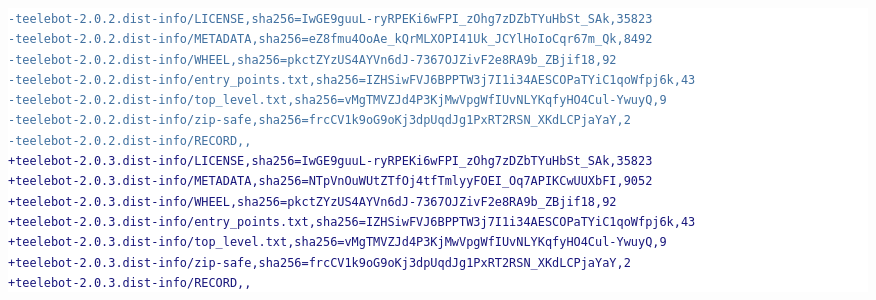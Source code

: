 ```diff
-teelebot-2.0.2.dist-info/LICENSE,sha256=IwGE9guuL-ryRPEKi6wFPI_zOhg7zDZbTYuHbSt_SAk,35823
-teelebot-2.0.2.dist-info/METADATA,sha256=eZ8fmu4OoAe_kQrMLXOPI41Uk_JCYlHoIoCqr67m_Qk,8492
-teelebot-2.0.2.dist-info/WHEEL,sha256=pkctZYzUS4AYVn6dJ-7367OJZivF2e8RA9b_ZBjif18,92
-teelebot-2.0.2.dist-info/entry_points.txt,sha256=IZHSiwFVJ6BPPTW3j7I1i34AESCOPaTYiC1qoWfpj6k,43
-teelebot-2.0.2.dist-info/top_level.txt,sha256=vMgTMVZJd4P3KjMwVpgWfIUvNLYKqfyHO4Cul-YwuyQ,9
-teelebot-2.0.2.dist-info/zip-safe,sha256=frcCV1k9oG9oKj3dpUqdJg1PxRT2RSN_XKdLCPjaYaY,2
-teelebot-2.0.2.dist-info/RECORD,,
+teelebot-2.0.3.dist-info/LICENSE,sha256=IwGE9guuL-ryRPEKi6wFPI_zOhg7zDZbTYuHbSt_SAk,35823
+teelebot-2.0.3.dist-info/METADATA,sha256=NTpVnOuWUtZTfOj4tfTmlyyFOEI_Oq7APIKCwUUXbFI,9052
+teelebot-2.0.3.dist-info/WHEEL,sha256=pkctZYzUS4AYVn6dJ-7367OJZivF2e8RA9b_ZBjif18,92
+teelebot-2.0.3.dist-info/entry_points.txt,sha256=IZHSiwFVJ6BPPTW3j7I1i34AESCOPaTYiC1qoWfpj6k,43
+teelebot-2.0.3.dist-info/top_level.txt,sha256=vMgTMVZJd4P3KjMwVpgWfIUvNLYKqfyHO4Cul-YwuyQ,9
+teelebot-2.0.3.dist-info/zip-safe,sha256=frcCV1k9oG9oKj3dpUqdJg1PxRT2RSN_XKdLCPjaYaY,2
+teelebot-2.0.3.dist-info/RECORD,,
```

